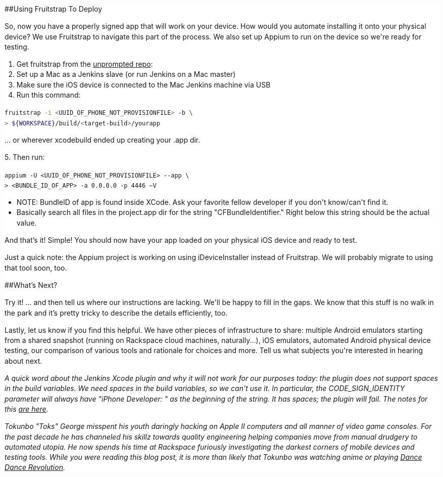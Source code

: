 ##Using Fruitstrap To Deploy

So, now you have a properly signed app that will work on your device. How would you automate installing it onto your physical device? We use Fruitstrap to navigate this part of the process. We also set up Appium to run on the device so we're ready for testing.

1. Get fruitstrap from the [unprompted repo][5]: 
2. Set up a Mac as a Jenkins slave (or run Jenkins on a Mac master)
3. Make sure the iOS device is connected to the Mac Jenkins machine via USB
4. Run this command:

```bash
fruitstrap -i <UUID_OF_PHONE_NOT_PROVISIONFILE> -b \
> ${WORKSPACE}/build/<target-build>/yourapp 
```

… or wherever xcodebuild ended up creating your .app dir.

5\. Then run:

```
appium -U <UUID_OF_PHONE_NOT_PROVISIONFILE> --app \
> <BUNDLE_ID_OF_APP> -a 0.0.0.0 -p 4446 –V
```

* NOTE: BundleID of app is found inside XCode. Ask your favorite fellow developer if you don't know/can't find it.
* Basically search all files in the project.app dir for the string "CFBundleIdentifier." Right below this string should be the actual value.

And that’s it! Simple! You should now have your app loaded on your physical iOS device and ready to test.

Just a quick note: the Appium project is working on using iDeviceInstaller instead of Fruitstrap. We will probably migrate to using that tool soon, too.

##What’s Next?

Try it! ... and then tell us where our instructions are lacking. We'll be happy to fill in the gaps. We know that this stuff is no walk in the park and it’s pretty tricky to describe the details efficiently, too.

Lastly, let us know if you find this helpful. We have other pieces of infrastructure to share: multiple Android emulators starting from a shared snapshot (running on Rackspace cloud machines, naturally...), iOS emulators, automated Android physical device testing, our comparison of various tools and rationale for choices and more. Tell us what subjects you're interested in hearing about next.

_A quick word about the Jenkins Xcode plugin and why it will not work for our purposes today: the plugin does not support spaces in the build variables. We need spaces in the build variables, so we can't use it. In particular, the CODE_SIGN_IDENTITY parameter will always have "iPhone Developer: " as the beginning of the string. It has spaces; the plugin will fail. The notes for this [are here][6]._

_Tokunbo "Toks" George misspent his youth daringly hacking on Apple II computers and all manner of video game consoles. For the past decade he has channeled his skillz towards quality engineering helping companies move from manual drudgery to automated utopia. He now spends his time at Rackspace furiously investigating the darkest corners of mobile devices and testing tools. While you were reading this blog post, it is more than likely that Tokunbo was watching anime or playing [Dance Dance Revolution][7]._


[1]: https://saucelabs.com/
[2]: http://docs.seleniumhq.org/
[3]: http://appium.io/
[4]: http://stackoverflow.com/questions/6416121/keychain-wont-unlock-from-jenkins-script-unless-user-logged-in
[5]: https://github.com/unprompted/fruitstrap
[6]: https://wiki.jenkins-ci.org/display/JENKINS/Xcode+Plugin
[7]: https://en.wikipedia.org/wiki/Dance_Dance_Revolution